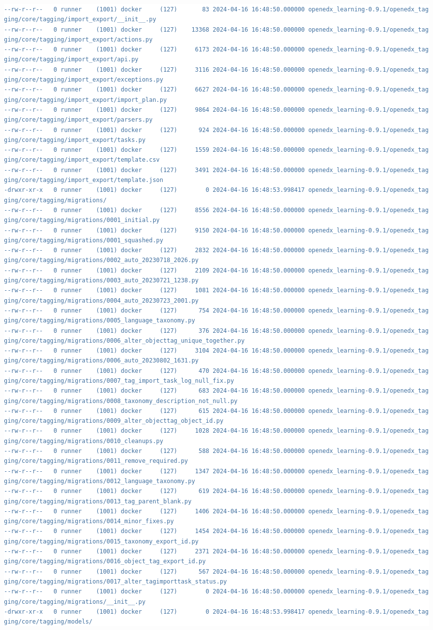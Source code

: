 ```diff
--rw-r--r--   0 runner    (1001) docker     (127)       83 2024-04-16 16:48:50.000000 openedx_learning-0.9.1/openedx_tagging/core/tagging/import_export/__init__.py
--rw-r--r--   0 runner    (1001) docker     (127)    13368 2024-04-16 16:48:50.000000 openedx_learning-0.9.1/openedx_tagging/core/tagging/import_export/actions.py
--rw-r--r--   0 runner    (1001) docker     (127)     6173 2024-04-16 16:48:50.000000 openedx_learning-0.9.1/openedx_tagging/core/tagging/import_export/api.py
--rw-r--r--   0 runner    (1001) docker     (127)     3116 2024-04-16 16:48:50.000000 openedx_learning-0.9.1/openedx_tagging/core/tagging/import_export/exceptions.py
--rw-r--r--   0 runner    (1001) docker     (127)     6627 2024-04-16 16:48:50.000000 openedx_learning-0.9.1/openedx_tagging/core/tagging/import_export/import_plan.py
--rw-r--r--   0 runner    (1001) docker     (127)     9864 2024-04-16 16:48:50.000000 openedx_learning-0.9.1/openedx_tagging/core/tagging/import_export/parsers.py
--rw-r--r--   0 runner    (1001) docker     (127)      924 2024-04-16 16:48:50.000000 openedx_learning-0.9.1/openedx_tagging/core/tagging/import_export/tasks.py
--rw-r--r--   0 runner    (1001) docker     (127)     1559 2024-04-16 16:48:50.000000 openedx_learning-0.9.1/openedx_tagging/core/tagging/import_export/template.csv
--rw-r--r--   0 runner    (1001) docker     (127)     3491 2024-04-16 16:48:50.000000 openedx_learning-0.9.1/openedx_tagging/core/tagging/import_export/template.json
-drwxr-xr-x   0 runner    (1001) docker     (127)        0 2024-04-16 16:48:53.998417 openedx_learning-0.9.1/openedx_tagging/core/tagging/migrations/
--rw-r--r--   0 runner    (1001) docker     (127)     8556 2024-04-16 16:48:50.000000 openedx_learning-0.9.1/openedx_tagging/core/tagging/migrations/0001_initial.py
--rw-r--r--   0 runner    (1001) docker     (127)     9150 2024-04-16 16:48:50.000000 openedx_learning-0.9.1/openedx_tagging/core/tagging/migrations/0001_squashed.py
--rw-r--r--   0 runner    (1001) docker     (127)     2832 2024-04-16 16:48:50.000000 openedx_learning-0.9.1/openedx_tagging/core/tagging/migrations/0002_auto_20230718_2026.py
--rw-r--r--   0 runner    (1001) docker     (127)     2109 2024-04-16 16:48:50.000000 openedx_learning-0.9.1/openedx_tagging/core/tagging/migrations/0003_auto_20230721_1238.py
--rw-r--r--   0 runner    (1001) docker     (127)     1081 2024-04-16 16:48:50.000000 openedx_learning-0.9.1/openedx_tagging/core/tagging/migrations/0004_auto_20230723_2001.py
--rw-r--r--   0 runner    (1001) docker     (127)      754 2024-04-16 16:48:50.000000 openedx_learning-0.9.1/openedx_tagging/core/tagging/migrations/0005_language_taxonomy.py
--rw-r--r--   0 runner    (1001) docker     (127)      376 2024-04-16 16:48:50.000000 openedx_learning-0.9.1/openedx_tagging/core/tagging/migrations/0006_alter_objecttag_unique_together.py
--rw-r--r--   0 runner    (1001) docker     (127)     3104 2024-04-16 16:48:50.000000 openedx_learning-0.9.1/openedx_tagging/core/tagging/migrations/0006_auto_20230802_1631.py
--rw-r--r--   0 runner    (1001) docker     (127)      470 2024-04-16 16:48:50.000000 openedx_learning-0.9.1/openedx_tagging/core/tagging/migrations/0007_tag_import_task_log_null_fix.py
--rw-r--r--   0 runner    (1001) docker     (127)      683 2024-04-16 16:48:50.000000 openedx_learning-0.9.1/openedx_tagging/core/tagging/migrations/0008_taxonomy_description_not_null.py
--rw-r--r--   0 runner    (1001) docker     (127)      615 2024-04-16 16:48:50.000000 openedx_learning-0.9.1/openedx_tagging/core/tagging/migrations/0009_alter_objecttag_object_id.py
--rw-r--r--   0 runner    (1001) docker     (127)     1028 2024-04-16 16:48:50.000000 openedx_learning-0.9.1/openedx_tagging/core/tagging/migrations/0010_cleanups.py
--rw-r--r--   0 runner    (1001) docker     (127)      588 2024-04-16 16:48:50.000000 openedx_learning-0.9.1/openedx_tagging/core/tagging/migrations/0011_remove_required.py
--rw-r--r--   0 runner    (1001) docker     (127)     1347 2024-04-16 16:48:50.000000 openedx_learning-0.9.1/openedx_tagging/core/tagging/migrations/0012_language_taxonomy.py
--rw-r--r--   0 runner    (1001) docker     (127)      619 2024-04-16 16:48:50.000000 openedx_learning-0.9.1/openedx_tagging/core/tagging/migrations/0013_tag_parent_blank.py
--rw-r--r--   0 runner    (1001) docker     (127)     1406 2024-04-16 16:48:50.000000 openedx_learning-0.9.1/openedx_tagging/core/tagging/migrations/0014_minor_fixes.py
--rw-r--r--   0 runner    (1001) docker     (127)     1454 2024-04-16 16:48:50.000000 openedx_learning-0.9.1/openedx_tagging/core/tagging/migrations/0015_taxonomy_export_id.py
--rw-r--r--   0 runner    (1001) docker     (127)     2371 2024-04-16 16:48:50.000000 openedx_learning-0.9.1/openedx_tagging/core/tagging/migrations/0016_object_tag_export_id.py
--rw-r--r--   0 runner    (1001) docker     (127)      567 2024-04-16 16:48:50.000000 openedx_learning-0.9.1/openedx_tagging/core/tagging/migrations/0017_alter_tagimporttask_status.py
--rw-r--r--   0 runner    (1001) docker     (127)        0 2024-04-16 16:48:50.000000 openedx_learning-0.9.1/openedx_tagging/core/tagging/migrations/__init__.py
-drwxr-xr-x   0 runner    (1001) docker     (127)        0 2024-04-16 16:48:53.998417 openedx_learning-0.9.1/openedx_tagging/core/tagging/models/
```